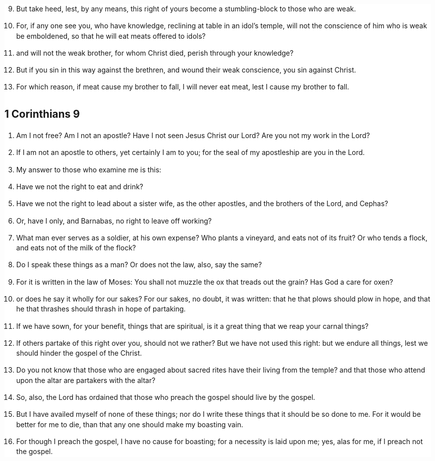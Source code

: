 9. But take heed, lest, by any means, this right of yours become a stumbling-block to those who are weak.

10. For, if any one see you, who have knowledge, reclining at table in an idol’s temple, will not the conscience of him who is weak be emboldened, so that he will eat meats offered to idols?

11. and will not the weak brother, for whom Christ died, perish through your knowledge?

12. But if you sin in this way against the brethren, and wound their weak conscience, you sin against Christ.

13. For which reason, if meat cause my brother to fall, I will never eat meat, lest I cause my brother to fall.   

## 1 Corinthians 9

1. Am I not free? Am I not an apostle? Have I not seen Jesus Christ our Lord? Are you not my work in the Lord?

2. If I am not an apostle to others, yet certainly I am to you; for the seal of my apostleship are you in the Lord.

3. My answer to those who examine me is this:

4. Have we not the right to eat and drink?

5. Have we not the right to lead about a sister wife, as the other apostles, and the brothers of the Lord, and Cephas?

6. Or, have I only, and Barnabas, no right to leave off working?  

7. What man ever serves as a soldier, at his own expense? Who plants a vineyard, and eats not of its fruit? Or who tends a flock, and eats not of the milk of the flock?

8. Do I speak these things as a man? Or does not the law, also, say the same?

9. For it is written in the law of Moses: You shall not muzzle the ox that treads out the grain? Has God a care for oxen?

10. or does he say it wholly for our sakes? For our sakes, no doubt, it was written: that he that plows should plow in hope, and that he that thrashes should thrash in hope of partaking.

11. If we have sown, for your benefit, things that are spiritual, is it a great thing that we reap your carnal things?

12. If others partake of this right over you, should not we rather? But we have not used this right: but we endure all things, lest we should hinder the gospel of the Christ.  

13. Do you not know that those who are engaged about sacred rites have their living from the temple? and that those who attend upon the altar are partakers with the altar?

14. So, also, the Lord has ordained that those who preach the gospel should live by the gospel.  

15. But I have availed myself of none of these things; nor do I write these things that it should be so done to me. For it would be better for me to die, than that any one should make my boasting vain.

16. For though I preach the gospel, I have no cause for boasting; for a necessity is laid upon me; yes, alas for me, if I preach not the gospel.
